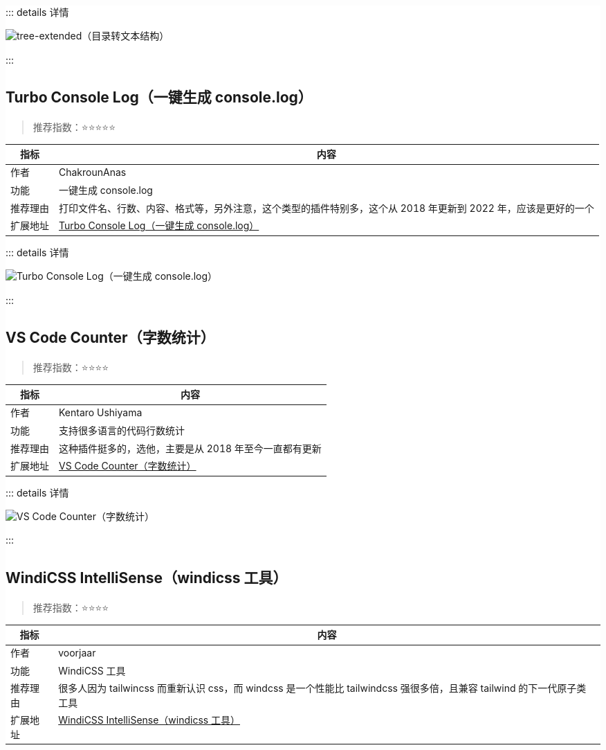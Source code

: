 ::: details 详情

![tree-extended（目录转文本结构）](https://static.yicode.tech/images/202301/20230123222021.png)

:::

## Turbo Console Log（一键生成 console.log）

> 推荐指数：⭐⭐⭐⭐⭐

| 指标     | 内容                                                                                                                            |
| -------- | ------------------------------------------------------------------------------------------------------------------------------- |
| 作者     | ChakrounAnas                                                                                                                    |
| 功能     | 一键生成 console.log                                                                                                            |
| 推荐理由 | 打印文件名、行数、内容、格式等，另外注意，这个类型的插件特别多，这个从 2018 年更新到 2022 年，应该是更好的一个                  |
| 扩展地址 | [Turbo Console Log（一键生成 console.log）](https://marketplace.visualstudio.com/items?itemName=ChakrounAnas.turbo-console-log) |

::: details 详情

![Turbo Console Log（一键生成 console.log）](https://static.yicode.tech/images/202301/20230123230646.gif)

:::

## VS Code Counter（字数统计）

> 推荐指数：⭐⭐⭐⭐

| 指标     | 内容                                                                                                        |
| -------- | ----------------------------------------------------------------------------------------------------------- |
| 作者     | Kentaro Ushiyama                                                                                            |
| 功能     | 支持很多语言的代码行数统计                                                                                  |
| 推荐理由 | 这种插件挺多的，选他，主要是从 2018 年至今一直都有更新                                                      |
| 扩展地址 | [VS Code Counter（字数统计）](https://marketplace.visualstudio.com/items?itemName=uctakeoff.vscode-counter) |

::: details 详情

![VS Code Counter（字数统计）](https://static.yicode.tech/images/202301/20230123231307.gif)

:::

## WindiCSS IntelliSense（windicss 工具）

> 推荐指数：⭐⭐⭐⭐

| 指标     | 内容                                                                                                                         |
| -------- | ---------------------------------------------------------------------------------------------------------------------------- |
| 作者     | voorjaar                                                                                                                     |
| 功能     | WindiCSS 工具                                                                                                                |
| 推荐理由 | 很多人因为 tailwincss 而重新认识 css，而 windcss 是一个性能比 tailwindcss 强很多倍，且兼容 tailwind 的下一代原子类工具       |
| 扩展地址 | [WindiCSS IntelliSense（windicss 工具）](https://marketplace.visualstudio.com/items?itemName=voorjaar.windicss-intellisense) |
